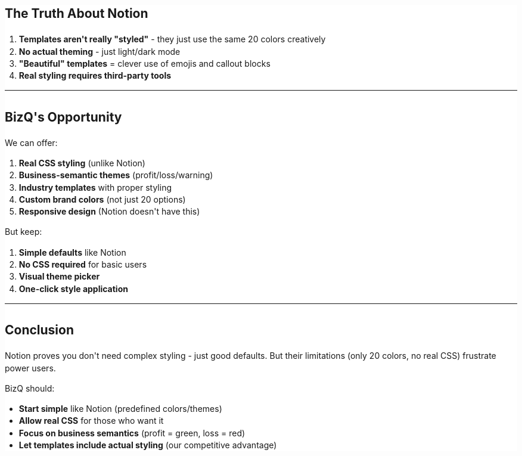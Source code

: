 
## The Truth About Notion

1. **Templates aren't really "styled"** - they just use the same 20 colors creatively
2. **No actual theming** - just light/dark mode
3. **"Beautiful" templates** = clever use of emojis and callout blocks
4. **Real styling requires third-party tools**

---

## BizQ's Opportunity

We can offer:
1. **Real CSS styling** (unlike Notion)
2. **Business-semantic themes** (profit/loss/warning)
3. **Industry templates** with proper styling
4. **Custom brand colors** (not just 20 options)
5. **Responsive design** (Notion doesn't have this)

But keep:
1. **Simple defaults** like Notion
2. **No CSS required** for basic users
3. **Visual theme picker**
4. **One-click style application**

---

## Conclusion

Notion proves you don't need complex styling - just good defaults. But their limitations (only 20 colors, no real CSS) frustrate power users.

BizQ should:
- **Start simple** like Notion (predefined colors/themes)
- **Allow real CSS** for those who want it
- **Focus on business semantics** (profit = green, loss = red)
- **Let templates include actual styling** (our competitive advantage)